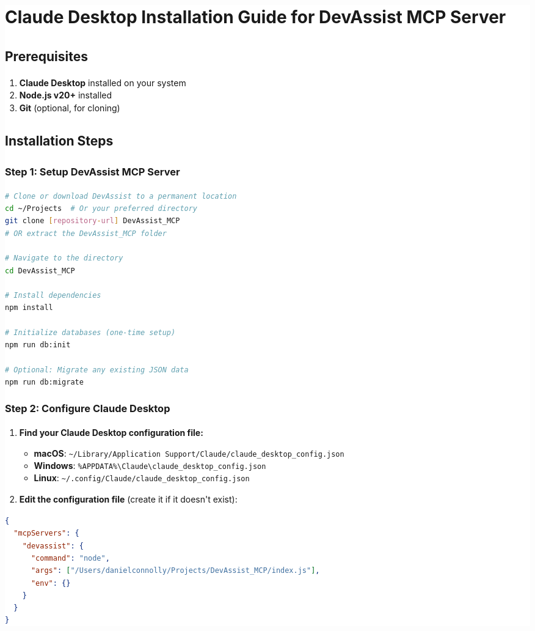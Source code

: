 # Claude Desktop Installation Guide for DevAssist MCP Server

## Prerequisites

1. **Claude Desktop** installed on your system
2. **Node.js v20+** installed
3. **Git** (optional, for cloning)

## Installation Steps

### Step 1: Setup DevAssist MCP Server

```bash
# Clone or download DevAssist to a permanent location
cd ~/Projects  # Or your preferred directory
git clone [repository-url] DevAssist_MCP
# OR extract the DevAssist_MCP folder

# Navigate to the directory
cd DevAssist_MCP

# Install dependencies
npm install

# Initialize databases (one-time setup)
npm run db:init

# Optional: Migrate any existing JSON data
npm run db:migrate
```

### Step 2: Configure Claude Desktop

1. **Find your Claude Desktop configuration file:**

   - **macOS**: `~/Library/Application Support/Claude/claude_desktop_config.json`
   - **Windows**: `%APPDATA%\Claude\claude_desktop_config.json`
   - **Linux**: `~/.config/Claude/claude_desktop_config.json`

2. **Edit the configuration file** (create it if it doesn't exist):

```json
{
  "mcpServers": {
    "devassist": {
      "command": "node",
      "args": ["/Users/danielconnolly/Projects/DevAssist_MCP/index.js"],
      "env": {}
    }
  }
}
```
